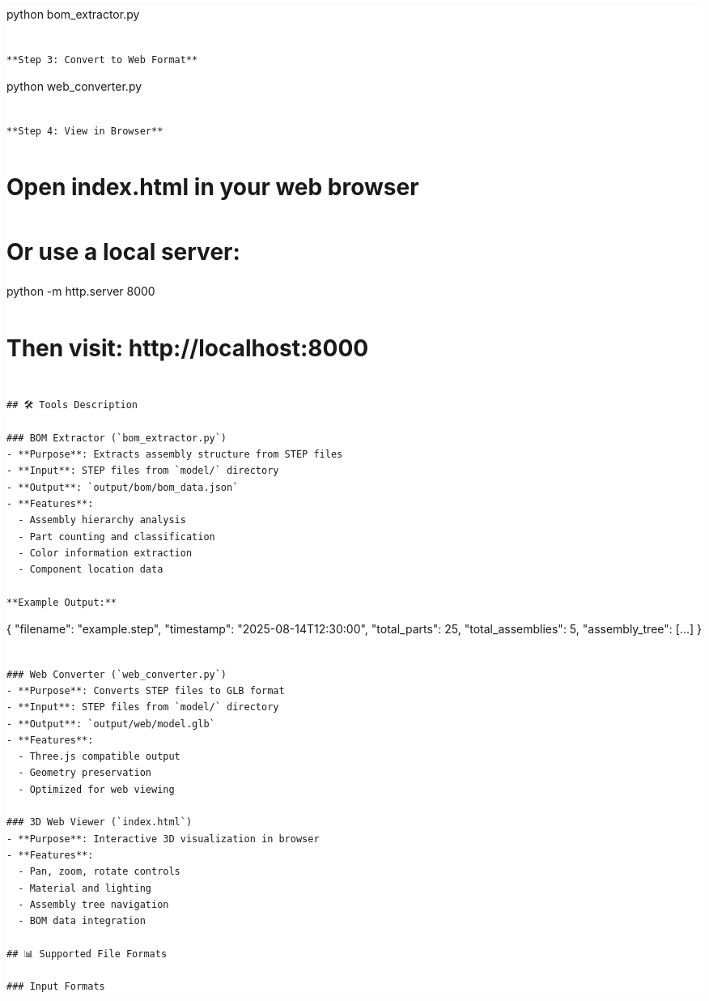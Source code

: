 ```
```
python bom_extractor.py
```

**Step 3: Convert to Web Format**
```
python web_converter.py
```

**Step 4: View in Browser**
```
# Open index.html in your web browser
# Or use a local server:
python -m http.server 8000
# Then visit: http://localhost:8000
```

## 🛠️ Tools Description

### BOM Extractor (`bom_extractor.py`)
- **Purpose**: Extracts assembly structure from STEP files
- **Input**: STEP files from `model/` directory
- **Output**: `output/bom/bom_data.json`
- **Features**:
  - Assembly hierarchy analysis
  - Part counting and classification
  - Color information extraction
  - Component location data

**Example Output:**
```
{
  "filename": "example.step",
  "timestamp": "2025-08-14T12:30:00",
  "total_parts": 25,
  "total_assemblies": 5,
  "assembly_tree": [...]
}
```

### Web Converter (`web_converter.py`)
- **Purpose**: Converts STEP files to GLB format
- **Input**: STEP files from `model/` directory
- **Output**: `output/web/model.glb`
- **Features**:
  - Three.js compatible output
  - Geometry preservation
  - Optimized for web viewing

### 3D Web Viewer (`index.html`)
- **Purpose**: Interactive 3D visualization in browser
- **Features**:
  - Pan, zoom, rotate controls
  - Material and lighting
  - Assembly tree navigation
  - BOM data integration

## 📊 Supported File Formats

### Input Formats
```
